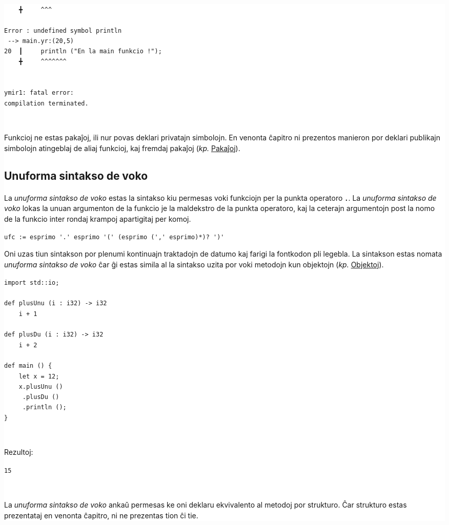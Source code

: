 ```error
    ╋     ^^^

Error : undefined symbol println
 --> main.yr:(20,5)
20  ┃     println ("En la main funkcio !");
    ╋     ^^^^^^^


ymir1: fatal error: 
compilation terminated.
```

<br>

Funkcioj ne estas pakaĵoj, ili nur povas deklari privatajn
simbolojn. En venonta ĉapitro ni prezentos manieron por deklari
publikajn simbolojn atingeblaj de aliaj funkcioj, kaj fremdaj pakaĵoj
(*kp.*
[Pakaĵoj](https://gnu-ymir.github.io/Documentations/eo/modules/)).

## Unuforma sintakso de voko

La *unuforma sintakso de voko* estas la sintakso kiu permesas voki
funkciojn per la punkta operatoro **`.`**. La *unuforma sintakso de
voko* lokas la unuan argumenton de la funkcio je la maldekstro de la
punkta operatoro, kaj la ceterajn argumentojn post la nomo de la
funkcio inter rondaj krampoj apartigitaj per komoj.

```grammar
ufc := esprimo '.' esprimo '(' (esprimo (',' esprimo)*)? ')'
```

Oni uzas tiun sintakson por plenumi kontinuajn traktadojn de datumo
kaj farigi la fontkodon pli legebla. La sintakson estas nomata
*unuforma sintakso de voko* ĉar ĝi estas simila al la sintakso uzita
por voki metodojn kun objektojn (*kp.*
[Objektoj](https://gnu-ymir.github.io/Documentations/eo/objects/)).

```ymir
import std::io;

def plusUnu (i : i32) -> i32
	i + 1

def plusDu (i : i32) -> i32
	i + 2

def main () {
	let x = 12;
	x.plusUnu ()
	 .plusDu ()
	 .println ();
}
```

<br>

Rezultoj: 

```
15
```

<br>

La *unuforma sintakso de voko* ankaŭ permesas ke oni deklaru
ekvivalento al metodoj por strukturo. Ĉar strukturo estas prezentataj
en venonta ĉapitro, ni ne prezentas tion ĉi tie.

